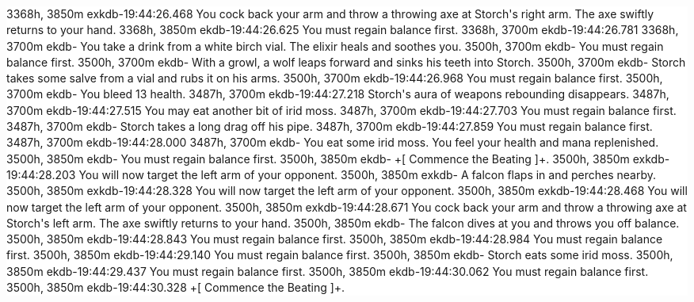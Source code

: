 3368h, 3850m exkdb-19:44:26.468
You cock back your arm and throw a throwing axe at Storch's right arm.
The axe swiftly returns to your hand.
3368h, 3850m ekdb-19:44:26.625
You must regain balance first.
3368h, 3700m ekdb-19:44:26.781
3368h, 3700m ekdb-
You take a drink from a white birch vial.
The elixir heals and soothes you.
3500h, 3700m ekdb-
You must regain balance first.
3500h, 3700m ekdb-
With a growl, a wolf leaps forward and sinks his teeth into Storch.
3500h, 3700m ekdb-
Storch takes some salve from a vial and rubs it on his arms.
3500h, 3700m ekdb-19:44:26.968
You must regain balance first.
3500h, 3700m ekdb-
You bleed 13 health.
3487h, 3700m ekdb-19:44:27.218
Storch's aura of weapons rebounding disappears.
3487h, 3700m ekdb-19:44:27.515
You may eat another bit of irid moss.
3487h, 3700m ekdb-19:44:27.703
You must regain balance first.
3487h, 3700m ekdb-
Storch takes a long drag off his pipe.
3487h, 3700m ekdb-19:44:27.859
You must regain balance first.
3487h, 3700m ekdb-19:44:28.000
3487h, 3700m ekdb-
You eat some irid moss.
You feel your health and mana replenished.
3500h, 3850m ekdb-
You must regain balance first.
3500h, 3850m ekdb-
 +[ Commence the Beating ]+.
3500h, 3850m exkdb-19:44:28.203
You will now target the left arm of your opponent.
3500h, 3850m exkdb-
A falcon flaps in and perches nearby.
3500h, 3850m exkdb-19:44:28.328
You will now target the left arm of your opponent.
3500h, 3850m exkdb-19:44:28.468
You will now target the left arm of your opponent.
3500h, 3850m exkdb-19:44:28.671
You cock back your arm and throw a throwing axe at Storch's left arm.
The axe swiftly returns to your hand.
3500h, 3850m ekdb-
The falcon dives at you and throws you off balance.
3500h, 3850m ekdb-19:44:28.843
You must regain balance first.
3500h, 3850m ekdb-19:44:28.984
You must regain balance first.
3500h, 3850m ekdb-19:44:29.140
You must regain balance first.
3500h, 3850m ekdb-
Storch eats some irid moss.
3500h, 3850m ekdb-19:44:29.437
You must regain balance first.
3500h, 3850m ekdb-19:44:30.062
You must regain balance first.
3500h, 3850m ekdb-19:44:30.328
 +[ Commence the Beating ]+.